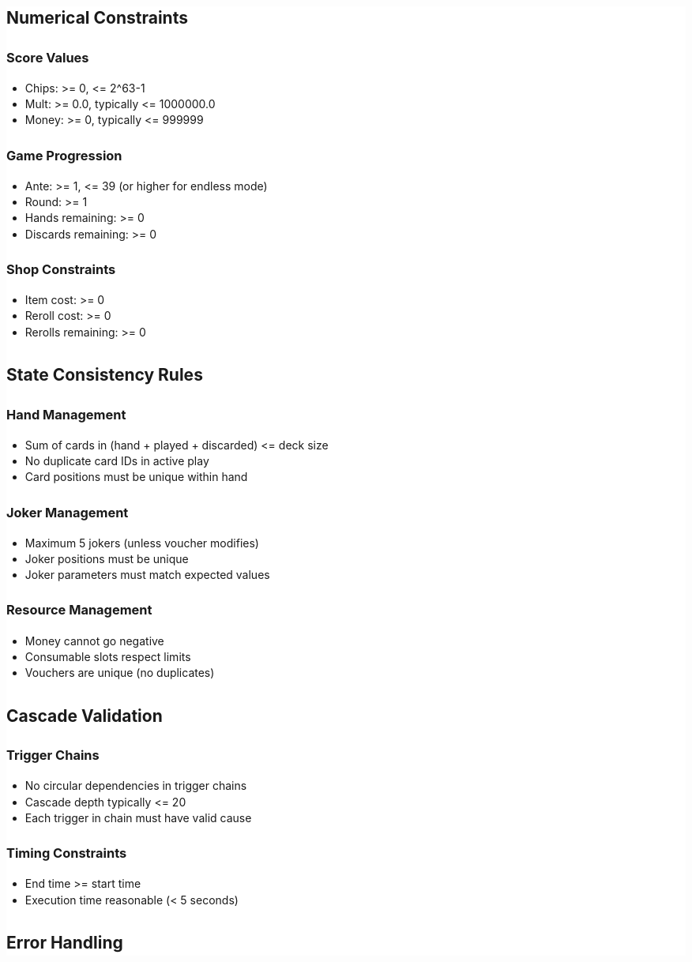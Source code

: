 ## Numerical Constraints

### Score Values
- Chips: >= 0, <= 2^63-1
- Mult: >= 0.0, typically <= 1000000.0
- Money: >= 0, typically <= 999999

### Game Progression
- Ante: >= 1, <= 39 (or higher for endless mode)
- Round: >= 1
- Hands remaining: >= 0
- Discards remaining: >= 0

### Shop Constraints
- Item cost: >= 0
- Reroll cost: >= 0
- Rerolls remaining: >= 0

## State Consistency Rules

### Hand Management
- Sum of cards in (hand + played + discarded) <= deck size
- No duplicate card IDs in active play
- Card positions must be unique within hand

### Joker Management
- Maximum 5 jokers (unless voucher modifies)
- Joker positions must be unique
- Joker parameters must match expected values

### Resource Management
- Money cannot go negative
- Consumable slots respect limits
- Vouchers are unique (no duplicates)

## Cascade Validation

### Trigger Chains
- No circular dependencies in trigger chains
- Cascade depth typically <= 20
- Each trigger in chain must have valid cause

### Timing Constraints
- End time >= start time
- Execution time reasonable (< 5 seconds)

## Error Handling

